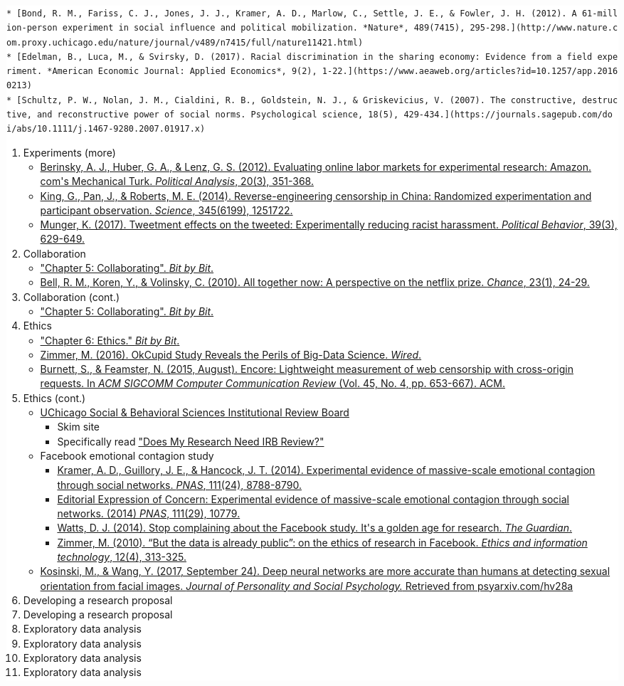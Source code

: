     * [Bond, R. M., Fariss, C. J., Jones, J. J., Kramer, A. D., Marlow, C., Settle, J. E., & Fowler, J. H. (2012). A 61-million-person experiment in social influence and political mobilization. *Nature*, 489(7415), 295-298.](http://www.nature.com.proxy.uchicago.edu/nature/journal/v489/n7415/full/nature11421.html)
    * [Edelman, B., Luca, M., & Svirsky, D. (2017). Racial discrimination in the sharing economy: Evidence from a field experiment. *American Economic Journal: Applied Economics*, 9(2), 1-22.](https://www.aeaweb.org/articles?id=10.1257/app.20160213)
    * [Schultz, P. W., Nolan, J. M., Cialdini, R. B., Goldstein, N. J., & Griskevicius, V. (2007). The constructive, destructive, and reconstructive power of social norms. Psychological science, 18(5), 429-434.](https://journals.sagepub.com/doi/abs/10.1111/j.1467-9280.2007.01917.x)
1. Experiments (more)
    * [Berinsky, A. J., Huber, G. A., & Lenz, G. S. (2012). Evaluating online labor markets for experimental research: Amazon. com's Mechanical Turk. *Political Analysis*, 20(3), 351-368.](https://www.cambridge.org/core/journals/political-analysis/article/evaluating-online-labor-markets-for-experimental-research-amazoncoms-mechanical-turk/348F95C0FBCF21C3B37D66EB432F3BA5)
    * [King, G., Pan, J., & Roberts, M. E. (2014). Reverse-engineering censorship in China: Randomized experimentation and participant observation. *Science*, 345(6199), 1251722.](http://science.sciencemag.org.proxy.uchicago.edu/content/345/6199/1251722.full)
    * [Munger, K. (2017). Tweetment effects on the tweeted: Experimentally reducing racist harassment. *Political Behavior*, 39(3), 629-649.](https://link-springer-com.proxy.uchicago.edu/article/10.1007%2Fs11109-016-9373-5)
1. Collaboration
    * ["Chapter 5: Collaborating". *Bit by Bit*.](http://www.bitbybitbook.com/en/mass-collaboration/)
    * [Bell, R. M., Koren, Y., & Volinsky, C. (2010). All together now: A perspective on the netflix prize. *Chance*, 23(1), 24-29.](https://amstat.tandfonline.com/doi/pdf/10.1080/09332480.2010.10739787)
1. Collaboration (cont.)
    * ["Chapter 5: Collaborating". *Bit by Bit*.](http://www.bitbybitbook.com/en/mass-collaboration/)
1. Ethics
    * ["Chapter 6: Ethics." *Bit by Bit*.](http://www.bitbybitbook.com/en/ethics/)
    * [Zimmer, M. (2016). OkCupid Study Reveals the Perils of Big-Data Science. *Wired*.](https://www.wired.com/2016/05/okcupid-study-reveals-perils-big-data-science/)
    * [Burnett, S., & Feamster, N. (2015, August). Encore: Lightweight measurement of web censorship with cross-origin requests. In *ACM SIGCOMM Computer Communication Review* (Vol. 45, No. 4, pp. 653-667). ACM.](https://arxiv.org/pdf/1410.1211.pdf)
1. Ethics (cont.)
    * [UChicago Social & Behavioral Sciences Institutional Review Board](https://sbsirb.uchicago.edu/)
        * Skim site
        * Specifically read ["Does My Research Need IRB Review?"](https://sbsirb.uchicago.edu/page/does-my-research-need-irb-review-0)
    * Facebook emotional contagion study
        * [Kramer, A. D., Guillory, J. E., & Hancock, J. T. (2014). Experimental evidence of massive-scale emotional contagion through social networks. *PNAS*, 111(24), 8788-8790.](http://www.pnas.org/content/111/24/8788.full)
        * [Editorial Expression of Concern: Experimental evidence of massive-scale emotional contagion through social networks. (2014) *PNAS*, 111(29), 10779.](http://www.pnas.org/content/111/29/10779.1.full)
        * [Watts, D. J. (2014). Stop complaining about the Facebook study. It's a golden age for research. *The Guardian*.](https://www.theguardian.com/commentisfree/2014/jul/07/facebook-study-science-experiment-research)
        * [Zimmer, M. (2010). “But the data is already public”: on the ethics of research in Facebook. *Ethics and information technology*, 12(4), 313-325.](https://link.springer.com/article/10.1007/s10676-010-9227-5)
    * [Kosinski, M., & Wang, Y. (2017, September 24). Deep neural networks are more accurate than humans at detecting sexual orientation from facial images. *Journal of Personality and Social Psychology.* Retrieved from psyarxiv.com/hv28a](https://psyarxiv.com/hv28a/)
1. Developing a research proposal
1. Developing a research proposal
1. Exploratory data analysis
1. Exploratory data analysis
1. Exploratory data analysis
1. Exploratory data analysis
